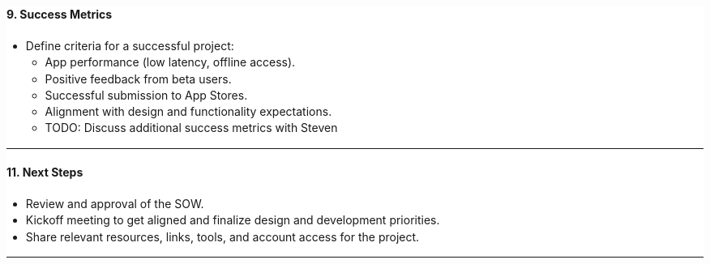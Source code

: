 
#### **9. Success Metrics**

- Define criteria for a successful project:
  - App performance (low latency, offline access).
  - Positive feedback from beta users.
  - Successful submission to App Stores.
  - Alignment with design and functionality expectations.
  - TODO: Discuss additional success metrics with Steven

---

#### **11. Next Steps**

- Review and approval of the SOW.
- Kickoff meeting to get aligned and finalize design and development priorities.
- Share relevant resources, links, tools, and account access for the project.

---
